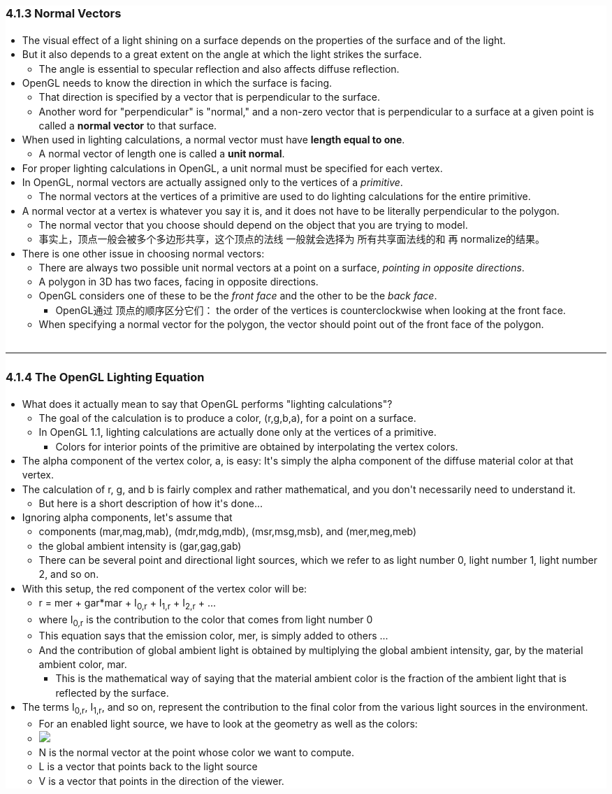 ### 4.1.3  Normal Vectors

 - The visual effect of a light shining on a surface depends on the properties of the surface and of the light. 
 - But it also depends to a great extent on the angle at which the light strikes the surface. 
    - The angle is essential to specular reflection and also affects diffuse reflection. 
 - OpenGL needs to know the direction in which the surface is facing.
    - That direction is specified by a vector that is perpendicular to the surface. 
    - Another word for "perpendicular" is "normal," and a non-zero vector that is perpendicular to a surface at a given point is called a **normal vector** to that surface. 
 - When used in lighting calculations, a normal vector must have **length equal to one**.
    - A normal vector of length one is called a **unit normal**. 
 - For proper lighting calculations in OpenGL, a unit normal must be specified for each vertex. 
 - In OpenGL, normal vectors are actually assigned only to the vertices of a *primitive*. 
    - The normal vectors at the vertices of a primitive are used to do lighting calculations for the entire primitive.
 - A normal vector at a vertex is whatever you say it is, and it does not have to be literally perpendicular to the polygon. 
    - The normal vector that you choose should depend on the object that you are trying to model.
    - 事实上，顶点一般会被多个多边形共享，这个顶点的法线 一般就会选择为 所有共享面法线的和 再 normalize的结果。
 - There is one other issue in choosing normal vectors: 
    - There are always two possible unit normal vectors at a point on a surface, *pointing in opposite directions*. 
    - A polygon in 3D has two faces, facing in opposite directions. 
    - OpenGL considers one of these to be the *front face* and the other to be the *back face*. 
        - OpenGL通过 顶点的顺序区分它们： the order of the vertices is counterclockwise when looking at the front face.
    - When specifying a normal vector for the polygon, the vector should point out of the front face of the polygon. 


<h2 id="4b1becbc8f61f667b2cd75515f209e62"></h2>

-----

### 4.1.4  The OpenGL Lighting Equation

 - What does it actually mean to say that OpenGL performs "lighting calculations"? 
    - The goal of the calculation is to produce a color, (r,g,b,a), for a point on a surface. 
    - In OpenGL 1.1, lighting calculations are actually done only at the vertices of a primitive. 
        - Colors for interior points of the primitive are obtained by interpolating the vertex colors.
 - The alpha component of the vertex color, a, is easy: It's simply the alpha component of the diffuse material color at that vertex. 
 - The calculation of r, g, and b is fairly complex and rather mathematical, and you don't necessarily need to understand it. 
    - But here is a short description of how it's done...
 - Ignoring alpha components, let's assume that 
    - components (mar,mag,mab), (mdr,mdg,mdb), (msr,msg,msb), and (mer,meg,meb)
    - the global ambient intensity is (gar,gag,gab)
    - There can be several point and directional light sources, which we refer to as light number 0, light number 1, light number 2, and so on.
 - With this setup, the red component of the vertex color will be:
    - r = mer + gar\*mar + I<sub>0,r</sub> + I<sub>1,r</sub> + I<sub>2,r</sub> + ...
    - where I<sub>0,r</sub> is the contribution to the color that comes from light number 0
    - This equation says that the emission color, mer, is simply added to others ...
    - And the contribution of global ambient light is obtained by multiplying the global ambient intensity, gar, by the material ambient color, mar. 
        - This is the mathematical way of saying that the material ambient color is the fraction of the ambient light that is reflected by the surface.
 - The terms I<sub>0,r</sub>, I<sub>1,r</sub>, and so on, represent the contribution to the final color from the various light sources in the environment. 
    - For an enabled light source, we have to look at the geometry as well as the colors:
    - ![](../imgs/cg_gl_light.png)
    - N is the normal vector at the point whose color we want to compute.
    - L is a vector that points back to the light source
    - V is a vector that points in the direction of the viewer.